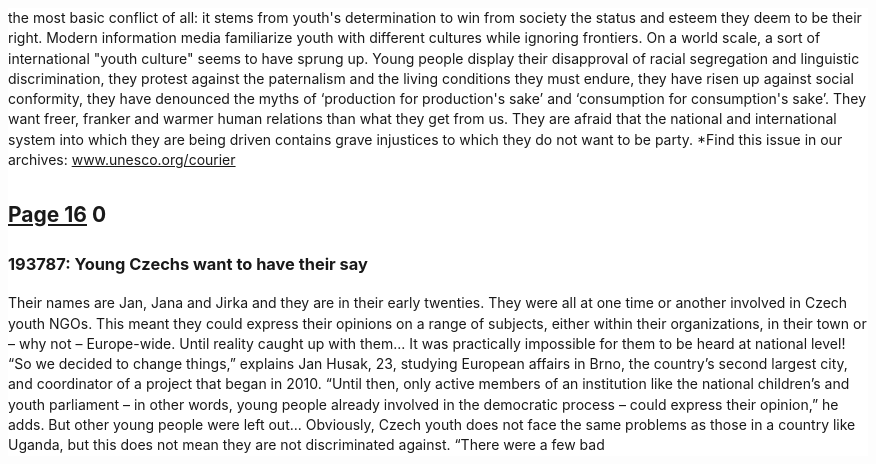 the most basic conflict of all: it stems
from youth's determination to win from
society the status and esteem they
deem to be their right. 
Modern information media
familiarize youth with different cultures
while ignoring frontiers. On a world
scale, a sort of international "youth
culture" seems to have sprung up.
Young people display their
disapproval of racial segregation and
linguistic discrimination, they protest
against the paternalism and the living
conditions they must endure, they have
risen up against social conformity, they
have denounced the myths of ‘production
for production's sake’ and ‘consumption
for consumption's sake’.
They want freer, franker and
warmer human relations than what they
get from us. They are afraid that  the
national and international system into
which they are being driven contains
grave injustices to which they do not
want to be party.
*Find this issue in our archives:
www.unesco.org/courier

## [Page 16](https://demo.humlab.umu.se/courier/193773eng.pdf#page=16) 0

### 193787: Young Czechs want to have their say


Their names are Jan, Jana and Jirka and
they are in their early twenties. They
were all at one time or another involved
in Czech youth NGOs. This meant they
could express their opinions on a range
of subjects, either within their
organizations, in their town or – why
not – Europe-wide. Until reality caught
up with them... It was practically
impossible for them to be heard at
national level! “So we decided to change
things,” explains Jan Husak, 23, studying
European affairs in Brno, the country’s
second largest city, and coordinator of a
project that began in 2010. “Until then,
only active members of an institution
like the national children’s and youth
parliament – in other words, young
people already involved in the
democratic process – could express
their opinion,” he adds. But other young
people were left out...
Obviously, Czech youth does not
face the same problems as those in a
country like Uganda, but this does not
mean they are not discriminated
against. “There were a few bad
